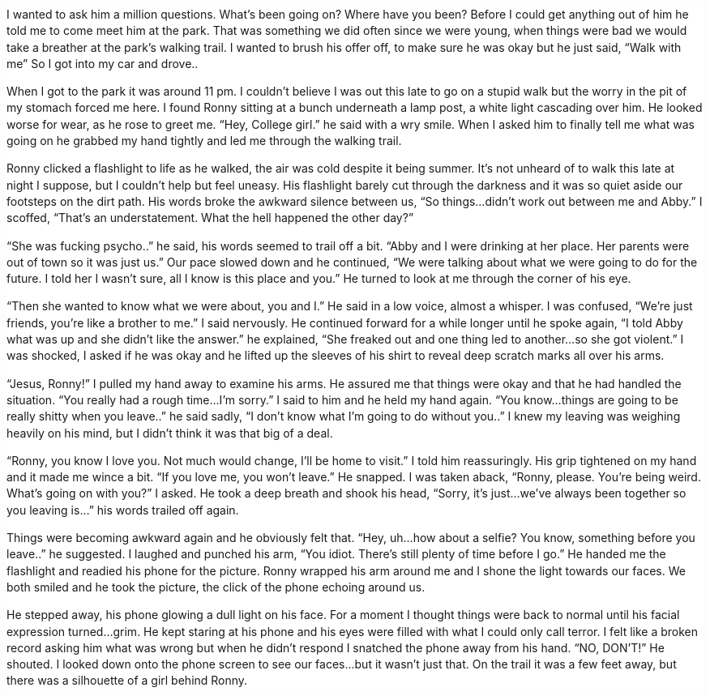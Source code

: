 I wanted to ask him a million questions. What’s been going on? Where have you been? Before I could get anything out of him he told me to come meet him at the park. That was something we did often since we were young, when things were bad we would take a breather at the park’s walking trail. I wanted to brush his offer off, to make sure he was okay but he just said, “Walk with me” So I got into my car and drove..

When I got to the park it was around 11 pm. I couldn’t believe I was out this late to go on a stupid walk but the worry in the pit of my stomach forced me here. I found Ronny sitting at a bunch underneath a lamp post, a white light cascading over him. He looked worse for wear, as he rose to greet me. “Hey, College girl.” he said with a wry smile. When I asked him to finally tell me what was going on he grabbed my hand tightly and led me through the walking trail.

Ronny clicked a flashlight to life as he walked, the air was cold despite it being summer. It’s not unheard of to walk this late at night I suppose, but I couldn’t help but feel uneasy. His flashlight barely cut through the darkness and it was so quiet aside our footsteps on the dirt path. His words broke the awkward silence between us, “So things…didn’t work out between me and Abby.” I scoffed, “That’s an understatement. What the hell happened the other day?”

“She was fucking psycho..” he said, his words seemed to trail off a bit. “Abby and I were drinking at her place. Her parents were out of town so it was just us.” Our pace slowed down and he continued, “We were talking about what we were going to do for the future. I told her I wasn’t sure, all I know is this place and you.” He turned to look at me through the corner of his eye. 

“Then she wanted to know what we were about, you and I.” He said in a low voice, almost a whisper. I was confused, “We’re just friends, you’re like a brother to me.” I said nervously. He continued forward for a while longer until he spoke again, “I told Abby what was up and she didn’t like the answer.” he explained, “She freaked out and one thing led to another…so she got violent.” I was shocked, I asked if he was okay and he lifted up the sleeves of his shirt to reveal deep scratch marks all over his arms.

“Jesus, Ronny!” I pulled my hand away to examine his arms. He assured me that things were okay and that he had handled the situation. “You really had a rough time…I’m sorry.” I said to him and he held my hand again. “You know…things are going to be really shitty when you leave..” he said sadly, “I don’t know what I’m going to do without you..” I knew my leaving was weighing heavily on his mind, but I didn’t think it was that big of a deal. 

“Ronny, you know I love you. Not much would change, I’ll be home to visit.” I told him reassuringly. His grip tightened on my hand and it made me wince a bit. “If you love me, you won’t leave.” He snapped. I was taken aback, “Ronny, please. You’re being weird. What’s going on with you?” I asked. He took a deep breath and shook his head, “Sorry, it’s just…we’ve always been together so you leaving is…” his words trailed off again. 

Things were becoming awkward again and he obviously felt that. “Hey, uh…how about a selfie? You know, something before you leave..” he suggested. I laughed and punched his arm, “You idiot. There’s still plenty of time before I go.” He handed me the flashlight and readied his phone for the picture. Ronny wrapped his arm around me and I shone the light towards our faces. We both smiled and he took the picture, the click of the phone echoing around us. 

He stepped away, his phone glowing a dull light on his face. For a moment I thought things were back to normal until his facial expression turned…grim. He kept staring at his phone and his eyes were filled with what I could only call terror. I felt like a broken record asking him what was wrong but when he didn’t respond I snatched the phone away from his hand. “NO, DON’T!” He shouted. I looked down onto the phone screen to see our faces…but it wasn’t just that. On the trail it was a few feet away, but there was a silhouette of a girl behind Ronny. 
